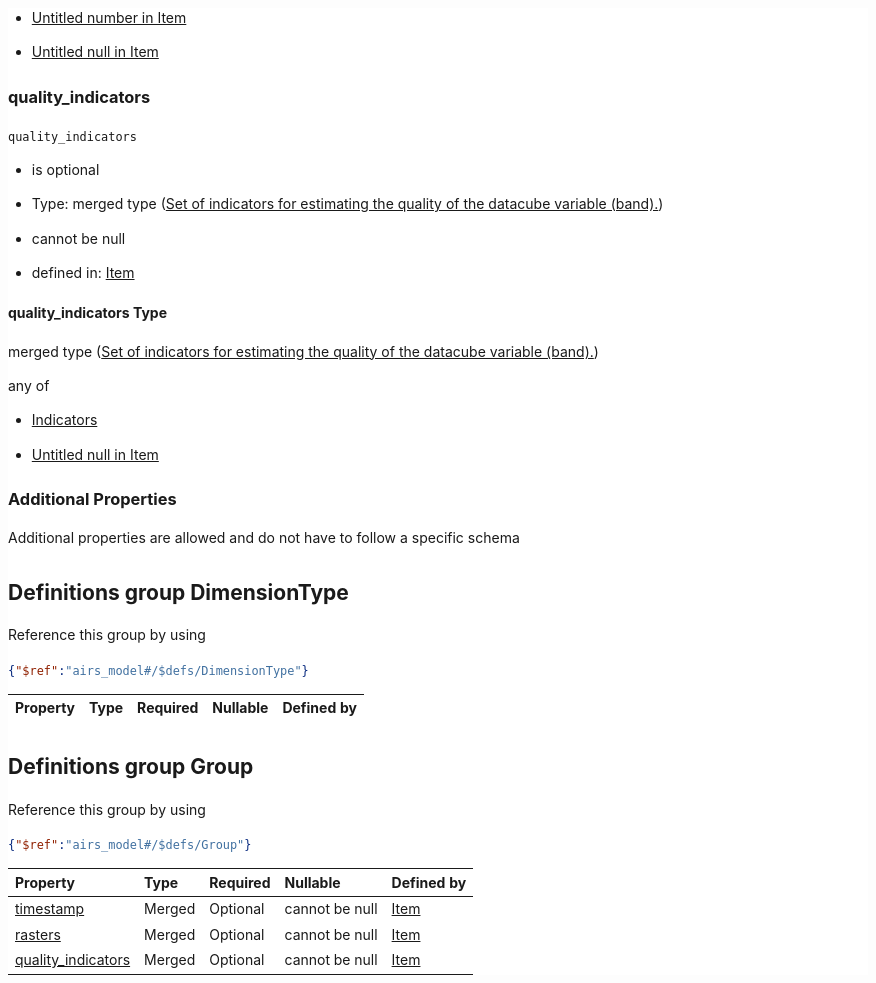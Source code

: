*   [Untitled number in Item](model-defs-band-properties-the-solar-illumination-of-the-band-as-measured-at-half-the-maximum-transmission-in-wm2micrometers-anyof-0.md "check type definition")

*   [Untitled null in Item](model-defs-band-properties-the-solar-illumination-of-the-band-as-measured-at-half-the-maximum-transmission-in-wm2micrometers-anyof-1.md "check type definition")

### quality\_indicators



`quality_indicators`

*   is optional

*   Type: merged type ([Set of indicators for estimating the quality of the datacube variable (band).](model-defs-band-properties-set-of-indicators-for-estimating-the-quality-of-the-datacube-variable-band.md))

*   cannot be null

*   defined in: [Item](model-defs-band-properties-set-of-indicators-for-estimating-the-quality-of-the-datacube-variable-band.md "airs_model#/$defs/Band/properties/quality_indicators")

#### quality\_indicators Type

merged type ([Set of indicators for estimating the quality of the datacube variable (band).](model-defs-band-properties-set-of-indicators-for-estimating-the-quality-of-the-datacube-variable-band.md))

any of

*   [Indicators](model-defs-indicators.md "check type definition")

*   [Untitled null in Item](model-defs-band-properties-set-of-indicators-for-estimating-the-quality-of-the-datacube-variable-band-anyof-1.md "check type definition")

### Additional Properties

Additional properties are allowed and do not have to follow a specific schema

## Definitions group DimensionType

Reference this group by using

```json
{"$ref":"airs_model#/$defs/DimensionType"}
```

| Property | Type | Required | Nullable | Defined by |
| :------- | :--- | :------- | :------- | :--------- |

## Definitions group Group

Reference this group by using

```json
{"$ref":"airs_model#/$defs/Group"}
```

| Property                                     | Type   | Required | Nullable       | Defined by                                                                                                                                                                                       |
| :------------------------------------------- | :----- | :------- | :------------- | :----------------------------------------------------------------------------------------------------------------------------------------------------------------------------------------------- |
| [timestamp](#timestamp)                      | Merged | Optional | cannot be null | [Item](model-defs-group-properties-the-timestamp-of-this-temporal-group.md "airs_model#/$defs/Group/properties/timestamp")                                                                       |
| [rasters](#rasters)                          | Merged | Optional | cannot be null | [Item](model-defs-group-properties-the-rasters-belonging-to-this-temporal-group.md "airs_model#/$defs/Group/properties/rasters")                                                                 |
| [quality\_indicators](#quality_indicators-1) | Merged | Optional | cannot be null | [Item](model-defs-group-properties-set-of-indicators-for-estimating-the-quality-of-the-datacube-group-the-indicators-are-group-based.md "airs_model#/$defs/Group/properties/quality_indicators") |

